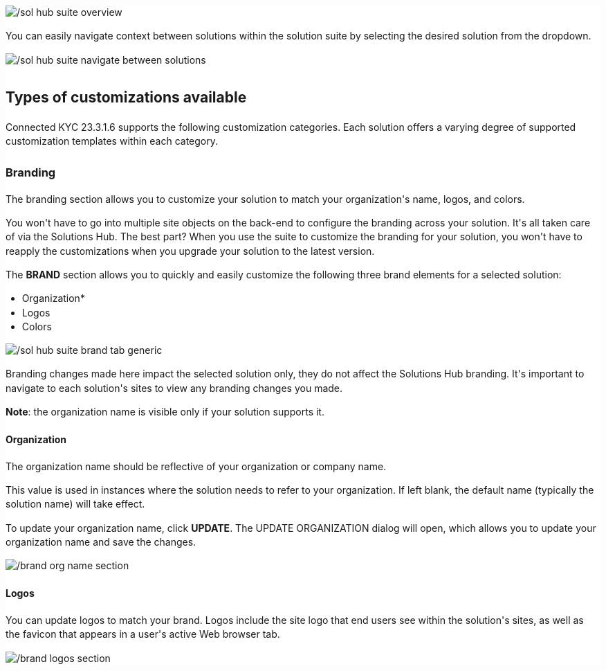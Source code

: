 ![/sol hub suite overview](/suite/help/25.3/images/sol_hub_suite_overview.png)

You can easily navigate context between solutions within the solution suite by selecting the desired solution from the dropdown.

![/sol hub suite navigate between solutions](/suite/help/25.3/images/sol_hub_suite_navigate_between_solutions.png)

## Types of customizations available

Connected KYC 23.3.1.6 supports the following customization categories. Each solution offers a varying degree of supported customization templates within each category.

### Branding

The branding section allows you to customize your solution to match your organization's name, logos, and colors.

You won't have to go into multiple site objects on the back-end to configure the branding across your solution. It's all taken care of via the Solutions Hub. The best part? When you use the suite to customize the branding for your solution, you won't have to reapply the customizations when you upgrade your solution to the latest version.

The **BRAND** section allows you to quickly and easily customize the following three brand elements for a selected solution:

-   Organization\*
-   Logos
-   Colors

![/sol hub suite brand tab generic](/suite/help/25.3/images/sol_hub_suite_brand_tab_generic.png)

Branding changes made here impact the selected solution only, they do not affect the Solutions Hub branding. It's important to navigate to each solution's sites to view any branding changes you made.

**Note**: the organization name is visible only if your solution supports it.

#### Organization

The organization name should be reflective of your organization or company name.

This value is used in instances where the solution needs to refer to your organization. If left blank, the default name (typically the solution name) will take effect.

To update your organization name, click **UPDATE**. The UPDATE ORGANIZATION dialog will open, which allows you to update your organization name and save the changes.

![/brand org name section](/suite/help/25.3/images/brand_org_name_section.png)

#### Logos

You can update logos to match your brand. Logos include the site logo that end users see within the solution's sites, as well as the favicon that appears in a user's active Web browser tab.

![/brand logos section](/suite/help/25.3/images/brand_logos_section.png)
